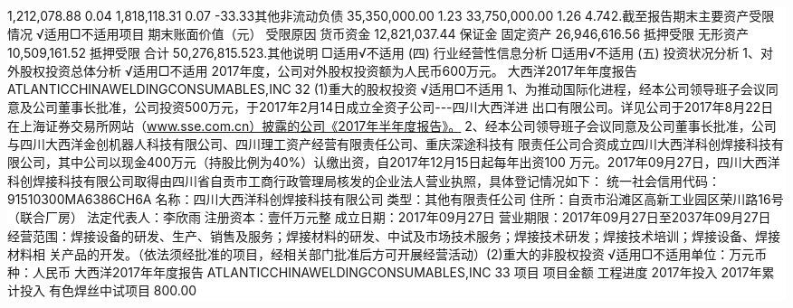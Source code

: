 1,212,078.88
0.04
1,818,118.31
0.07
-33.33其他非流动负债
35,350,000.00
1.23
33,750,000.00
1.26
4.742.截至报告期末主要资产受限情况
√适用□不适用项目
期末账面价值（元）
受限原因
货币资金
12,821,037.44
保证金
固定资产
26,946,616.56
抵押受限
无形资产
10,509,161.52
抵押受限
合计
50,276,815.523.其他说明
□适用√不适用
(四)
行业经营性信息分析
□适用√不适用
(五)
投资状况分析
1、对外股权投资总体分析
√适用□不适用
2017年度，公司对外股权投资额为人民币600万元。
大西洋2017年年度报告
ATLANTICCHINAWELDINGCONSUMABLES,INC
32
(1)重大的股权投资
√适用□不适用
1、为推动国际化进程，经本公司领导班子会议同意及公司董事长批准，公司投资500万元，于2017年2月14日成立全资子公司---四川大西洋进
出口有限公司。详见公司于2017年8月22日在上海证券交易所网站（www.sse.com.cn）披露的公司《2017年半年度报告》。
2、经本公司领导班子会议同意及公司董事长批准，公司与四川大西洋金创机器人科技有限公司、四川理工资产经营有限责任公司、重庆深途科技有
限责任公司合资成立四川大西洋科创焊接科技有限公司，其中公司以现金400万元（持股比例为40%）认缴出资，自2017年12月15日起每年出资100
万元。2017年09月27日，四川大西洋科创焊接科技有限公司取得由四川省自贡市工商行政管理局核发的企业法人营业执照，具体登记情况如下：
统一社会信用代码：91510300MA6386CH6A
名称：四川大西洋科创焊接科技有限公司
类型：其他有限责任公司
住所：自贡市沿滩区高新工业园区荣川路16号（联合厂房）
法定代表人：李欣雨
注册资本：壹仟万元整
成立日期：2017年09月27日
营业期限：2017年09月27日至2037年09月27日
经营范围：焊接设备的研发、生产、销售及服务；焊接材料的研发、中试及市场技术服务；焊接技术研发；焊接技术培训；焊接设备、焊接材料相
关产品的开发。（依法须经批准的项目，经相关部门批准后方可开展经营活动）(2)重大的非股权投资
√适用□不适用单位：万元币种：人民币
大西洋2017年年度报告
ATLANTICCHINAWELDINGCONSUMABLES,INC
33
项目
项目金额
工程进度
2017年投入
2017年累计投入
有色焊丝中试项目
800.00